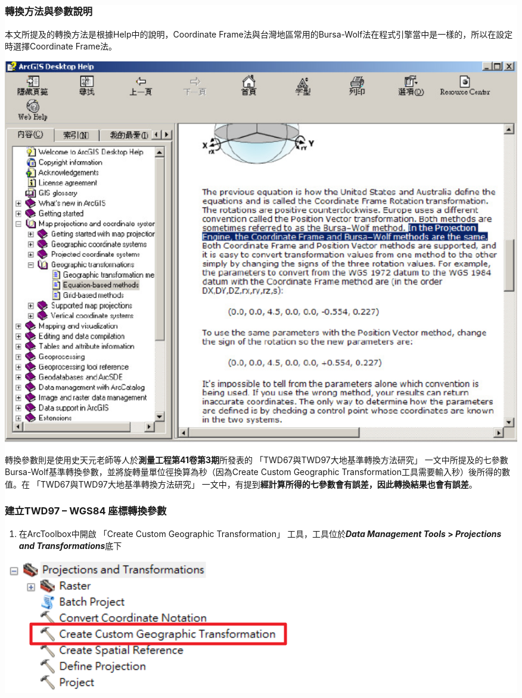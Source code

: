 ### 轉換方法與參數說明

本文所提及的轉換方法是根據Help中的說明，Coordinate Frame法與台灣地區常用的Bursa-Wolf法在程式引擎當中是一樣的，所以在設定時選擇Coordinate Frame法。

  ![](./images/ArcMap-台灣常見座標轉換流程/image4.png)

轉換參數則是使用史天元老師等人於**測量工程第41卷第3期**所發表的 「TWD67與TWD97大地基準轉換方法研究」 一文中所提及的七參數Bursa-Wolf基準轉換參數，並將旋轉量單位徑換算為秒（因為Create Custom Geographic Transformation工具需要輸入秒）後所得的數值。在 「TWD67與TWD97大地基準轉換方法研究」 一文中，有提到**經計算所得的七參數會有誤差，因此轉換結果也會有誤差**。

### 建立TWD97 – WGS84 座標轉換參數

1. 在ArcToolbox中開啟 「Create Custom Geographic Transformation」 工具，工具位於***Data Management Tools* > *Projections and Transformations***底下

  ![](./images/ArcMap-台灣常見座標轉換流程/image2.png)
